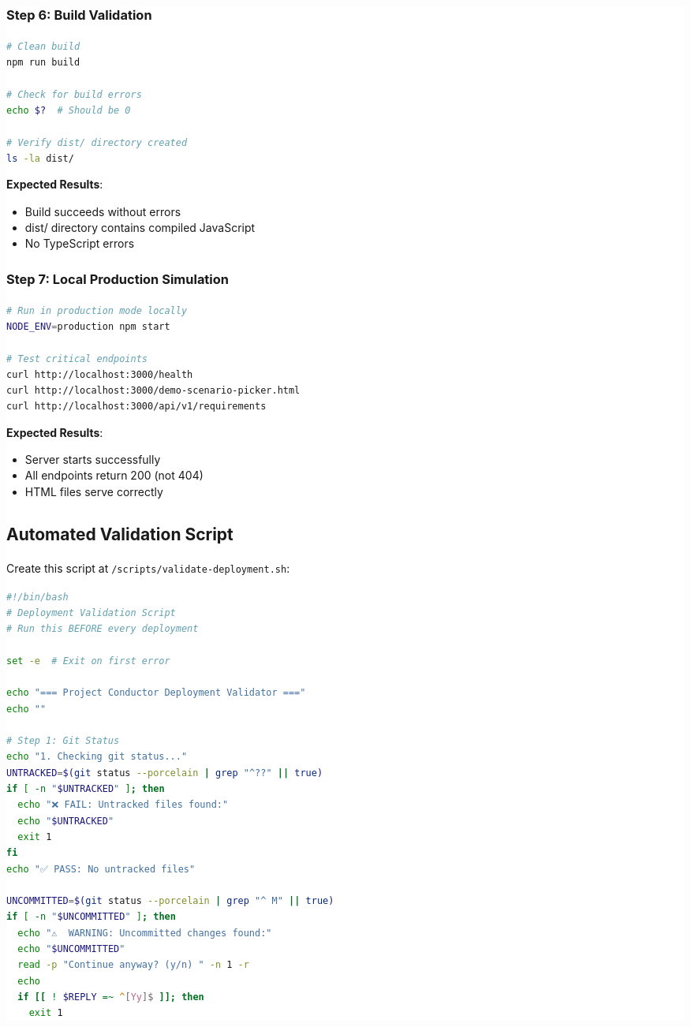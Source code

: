 ### Step 6: Build Validation
```bash
# Clean build
npm run build

# Check for build errors
echo $?  # Should be 0

# Verify dist/ directory created
ls -la dist/
```

**Expected Results**:
- Build succeeds without errors
- dist/ directory contains compiled JavaScript
- No TypeScript errors

### Step 7: Local Production Simulation
```bash
# Run in production mode locally
NODE_ENV=production npm start

# Test critical endpoints
curl http://localhost:3000/health
curl http://localhost:3000/demo-scenario-picker.html
curl http://localhost:3000/api/v1/requirements
```

**Expected Results**:
- Server starts successfully
- All endpoints return 200 (not 404)
- HTML files serve correctly

## Automated Validation Script

Create this script at `/scripts/validate-deployment.sh`:

```bash
#!/bin/bash
# Deployment Validation Script
# Run this BEFORE every deployment

set -e  # Exit on first error

echo "=== Project Conductor Deployment Validator ==="
echo ""

# Step 1: Git Status
echo "1. Checking git status..."
UNTRACKED=$(git status --porcelain | grep "^??" || true)
if [ -n "$UNTRACKED" ]; then
  echo "❌ FAIL: Untracked files found:"
  echo "$UNTRACKED"
  exit 1
fi
echo "✅ PASS: No untracked files"

UNCOMMITTED=$(git status --porcelain | grep "^ M" || true)
if [ -n "$UNCOMMITTED" ]; then
  echo "⚠️  WARNING: Uncommitted changes found:"
  echo "$UNCOMMITTED"
  read -p "Continue anyway? (y/n) " -n 1 -r
  echo
  if [[ ! $REPLY =~ ^[Yy]$ ]]; then
    exit 1
```